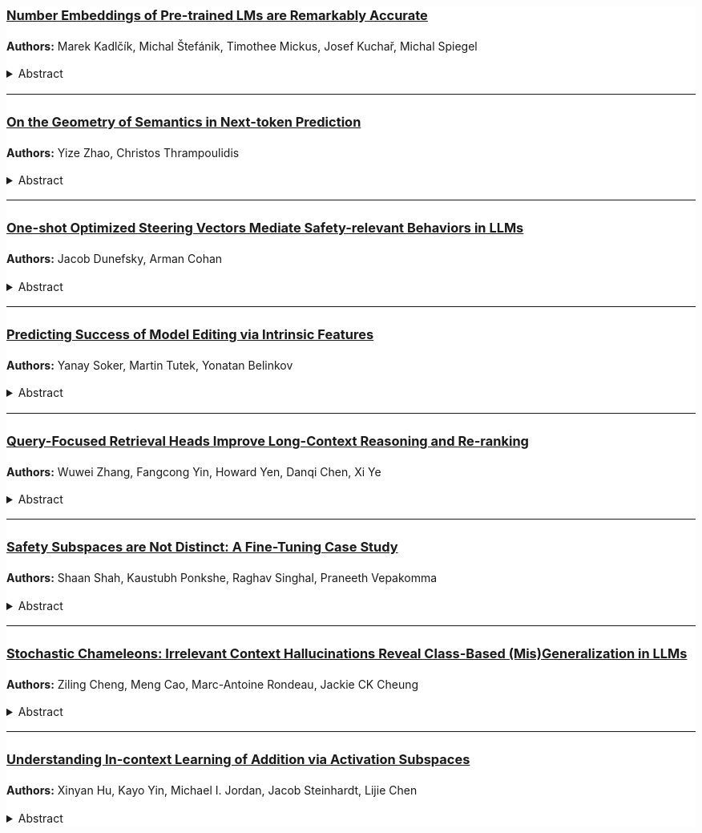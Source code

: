 
### [Number Embeddings of Pre-trained LMs are Remarkably Accurate](https://arxiv.org/abs/2502.14829)
**Authors:** Marek Kadlčík, Michal Štefánik, Timothee Mickus, Josef Kuchař, Michal Spiegel

<details><summary>Abstract</summary></details>

---

### [On the Geometry of Semantics in Next-token Prediction](https://openreview.net/forum?id=LQ3I5OoroE)
**Authors:** Yize Zhao, Christos Thrampoulidis

<details><summary>Abstract</summary></details>

---

### [One-shot Optimized Steering Vectors Mediate Safety-relevant Behaviors in LLMs](https://openreview.net/forum?id=bfnqgL06FK)
**Authors:** Jacob Dunefsky, Arman Cohan

<details><summary>Abstract</summary></details>

---

### [Predicting Success of Model Editing via Intrinsic Features](https://openreview.net/forum?id=qQNiXK0U0J)
**Authors:** Yanay Soker, Martin Tutek, Yonatan Belinkov

<details><summary>Abstract</summary></details>

---

### [Query-Focused Retrieval Heads Improve Long-Context Reasoning and Re-ranking](https://openreview.net/forum?id=madN8XeB7s)
**Authors:** Wuwei Zhang, Fangcong Yin, Howard Yen, Danqi Chen, Xi Ye

<details><summary>Abstract</summary></details>

---

### [Safety Subspaces are Not Distinct: A Fine-Tuning Case Study](https://openreview.net/forum?id=2uLBkfMyX5)
**Authors:** Shaan Shah, Kaustubh Ponkshe, Raghav Singhal, Praneeth Vepakomma

<details><summary>Abstract</summary></details>

---

### [Stochastic Chameleons: Irrelevant Context Hallucinations Reveal Class-Based (Mis)Generalization in LLMs](https://openreview.net/forum?id=EPxv1f71Ka)
**Authors:** Ziling Cheng, Meng Cao, Marc-Antoine Rondeau, Jackie CK Cheung

<details><summary>Abstract</summary></details>

---

### [Understanding In-context Learning of Addition via Activation Subspaces](https://openreview.net/forum?id=78NuRFVQHU)
**Authors:** Xinyan Hu, Kayo Yin, Michael I. Jordan, Jacob Steinhardt, Lijie Chen

<details>
<summary>Abstract